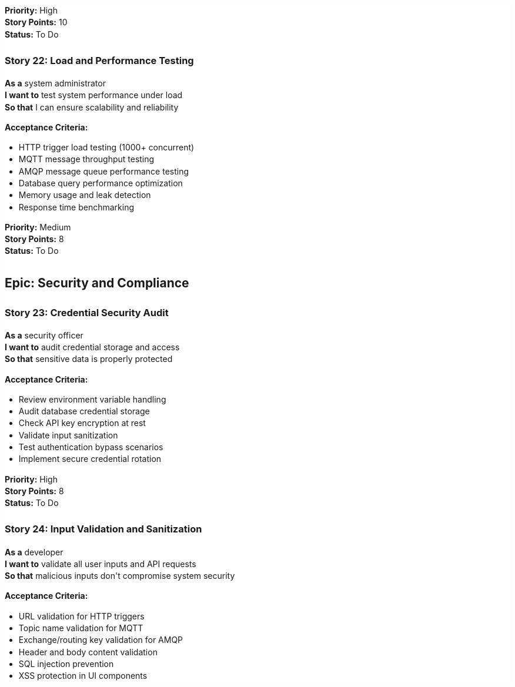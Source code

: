 **Priority:** High  
**Story Points:** 10  
**Status:** To Do

### Story 22: Load and Performance Testing
**As a** system administrator  
**I want to** test system performance under load  
**So that** I can ensure scalability and reliability  

**Acceptance Criteria:**
- HTTP trigger load testing (1000+ concurrent)
- MQTT message throughput testing
- AMQP message queue performance testing
- Database query performance optimization
- Memory usage and leak detection
- Response time benchmarking

**Priority:** Medium  
**Story Points:** 8  
**Status:** To Do

## Epic: Security and Compliance

### Story 23: Credential Security Audit
**As a** security officer  
**I want to** audit credential storage and access  
**So that** sensitive data is properly protected  

**Acceptance Criteria:**
- Review environment variable handling
- Audit database credential storage
- Check API key encryption at rest
- Validate input sanitization
- Test authentication bypass scenarios
- Implement secure credential rotation

**Priority:** High  
**Story Points:** 8  
**Status:** To Do

### Story 24: Input Validation and Sanitization
**As a** developer  
**I want to** validate all user inputs and API requests  
**So that** malicious inputs don't compromise system security  

**Acceptance Criteria:**
- URL validation for HTTP triggers
- Topic name validation for MQTT
- Exchange/routing key validation for AMQP
- Header and body content validation
- SQL injection prevention
- XSS protection in UI components
